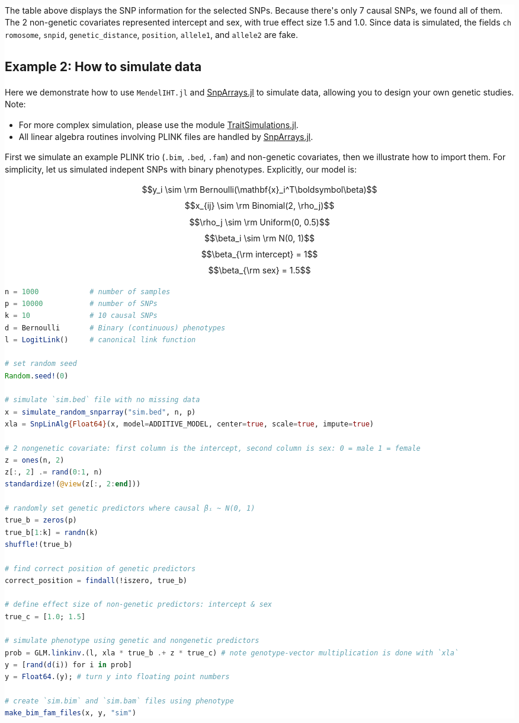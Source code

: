 
The table above displays the SNP information for the selected SNPs. Because there's only 7 causal SNPs, we found all of them. The 2 non-genetic covariates represented intercept and sex, with true effect size 1.5 and 1.0. Since data is simulated, the fields `chromosome`, `snpid`, `genetic_distance`, `position`, `allele1`, and `allele2` are fake. 

## Example 2: How to simulate data

Here we demonstrate how to use `MendelIHT.jl` and [SnpArrays.jl](https://github.com/OpenMendel/SnpArrays.jl) to simulate data, allowing you to design your own genetic studies. Note:
+ For more complex simulation, please use the module [TraitSimulations.jl](https://github.com/OpenMendel/TraitSimulation.jl).  
+ All linear algebra routines involving PLINK files are handled by [SnpArrays.jl](https://github.com/OpenMendel/SnpArrays.jl). 

First we simulate an example PLINK trio (`.bim`, `.bed`, `.fam`) and non-genetic covariates, then we illustrate how to import them. For simplicity, let us simulated indepent SNPs with binary phenotypes. Explicitly, our model is:

$$y_i \sim \rm Bernoulli(\mathbf{x}_i^T\boldsymbol\beta)$$
$$x_{ij} \sim \rm Binomial(2, \rho_j)$$
$$\rho_j \sim \rm Uniform(0, 0.5)$$
$$\beta_i \sim \rm N(0, 1)$$
$$\beta_{\rm intercept} = 1$$
$$\beta_{\rm sex} = 1.5$$


```julia
n = 1000            # number of samples
p = 10000           # number of SNPs
k = 10              # 10 causal SNPs
d = Bernoulli       # Binary (continuous) phenotypes
l = LogitLink()     # canonical link function

# set random seed
Random.seed!(0)

# simulate `sim.bed` file with no missing data
x = simulate_random_snparray("sim.bed", n, p)
xla = SnpLinAlg{Float64}(x, model=ADDITIVE_MODEL, center=true, scale=true, impute=true) 

# 2 nongenetic covariate: first column is the intercept, second column is sex: 0 = male 1 = female
z = ones(n, 2) 
z[:, 2] .= rand(0:1, n)
standardize!(@view(z[:, 2:end])) 

# randomly set genetic predictors where causal βᵢ ~ N(0, 1)
true_b = zeros(p) 
true_b[1:k] = randn(k)
shuffle!(true_b)

# find correct position of genetic predictors
correct_position = findall(!iszero, true_b)

# define effect size of non-genetic predictors: intercept & sex
true_c = [1.0; 1.5] 

# simulate phenotype using genetic and nongenetic predictors
prob = GLM.linkinv.(l, xla * true_b .+ z * true_c) # note genotype-vector multiplication is done with `xla`
y = [rand(d(i)) for i in prob]
y = Float64.(y); # turn y into floating point numbers

# create `sim.bim` and `sim.bam` files using phenotype
make_bim_fam_files(x, y, "sim")

```